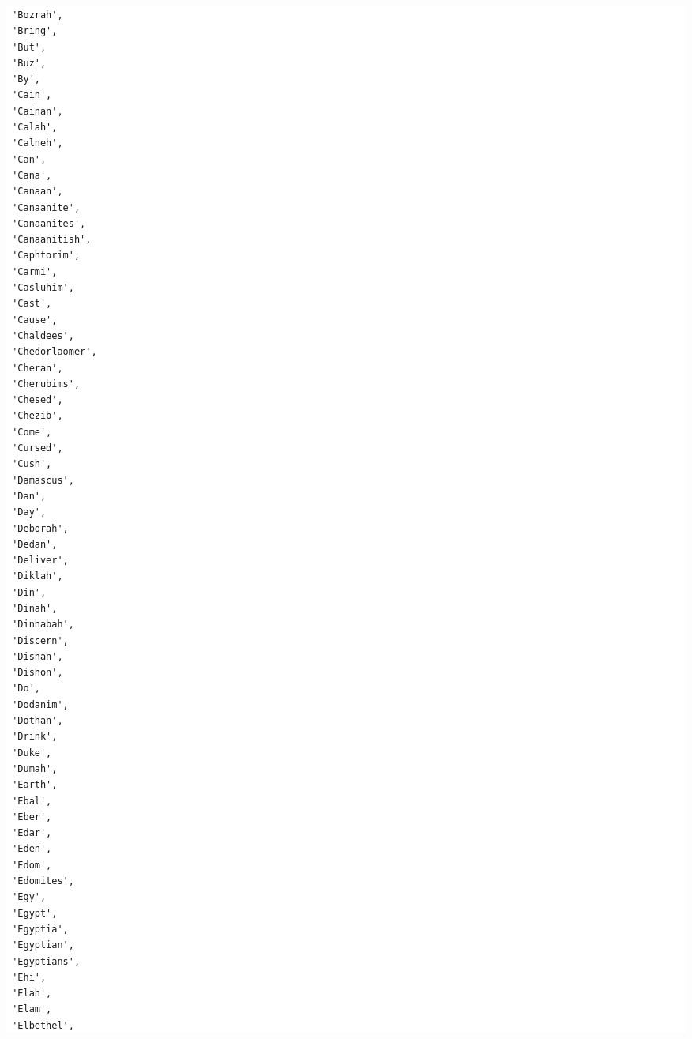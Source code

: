      'Bozrah',
     'Bring',
     'But',
     'Buz',
     'By',
     'Cain',
     'Cainan',
     'Calah',
     'Calneh',
     'Can',
     'Cana',
     'Canaan',
     'Canaanite',
     'Canaanites',
     'Canaanitish',
     'Caphtorim',
     'Carmi',
     'Casluhim',
     'Cast',
     'Cause',
     'Chaldees',
     'Chedorlaomer',
     'Cheran',
     'Cherubims',
     'Chesed',
     'Chezib',
     'Come',
     'Cursed',
     'Cush',
     'Damascus',
     'Dan',
     'Day',
     'Deborah',
     'Dedan',
     'Deliver',
     'Diklah',
     'Din',
     'Dinah',
     'Dinhabah',
     'Discern',
     'Dishan',
     'Dishon',
     'Do',
     'Dodanim',
     'Dothan',
     'Drink',
     'Duke',
     'Dumah',
     'Earth',
     'Ebal',
     'Eber',
     'Edar',
     'Eden',
     'Edom',
     'Edomites',
     'Egy',
     'Egypt',
     'Egyptia',
     'Egyptian',
     'Egyptians',
     'Ehi',
     'Elah',
     'Elam',
     'Elbethel',